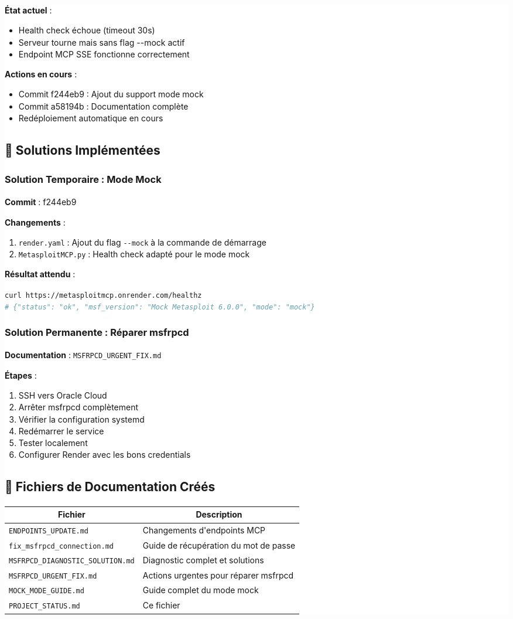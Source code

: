 **État actuel** :
- Health check échoue (timeout 30s)
- Serveur tourne mais sans flag --mock actif
- Endpoint MCP SSE fonctionne correctement

**Actions en cours** :
- Commit f244eb9 : Ajout du support mode mock
- Commit a58194b : Documentation complète
- Redéploiement automatique en cours

## 🎯 Solutions Implémentées

### Solution Temporaire : Mode Mock

**Commit** : f244eb9

**Changements** :
1. `render.yaml` : Ajout du flag `--mock` à la commande de démarrage
2. `MetasploitMCP.py` : Health check adapté pour le mode mock

**Résultat attendu** :
```bash
curl https://metasploitmcp.onrender.com/healthz
# {"status": "ok", "msf_version": "Mock Metasploit 6.0.0", "mode": "mock"}
```

### Solution Permanente : Réparer msfrpcd

**Documentation** : `MSFRPCD_URGENT_FIX.md`

**Étapes** :
1. SSH vers Oracle Cloud
2. Arrêter msfrpcd complètement
3. Vérifier la configuration systemd
4. Redémarrer le service
5. Tester localement
6. Configurer Render avec les bons credentials

## 📁 Fichiers de Documentation Créés

| Fichier | Description |
|---------|-------------|
| `ENDPOINTS_UPDATE.md` | Changements d'endpoints MCP |
| `fix_msfrpcd_connection.md` | Guide de récupération du mot de passe |
| `MSFRPCD_DIAGNOSTIC_SOLUTION.md` | Diagnostic complet et solutions |
| `MSFRPCD_URGENT_FIX.md` | Actions urgentes pour réparer msfrpcd |
| `MOCK_MODE_GUIDE.md` | Guide complet du mode mock |
| `PROJECT_STATUS.md` | Ce fichier |
